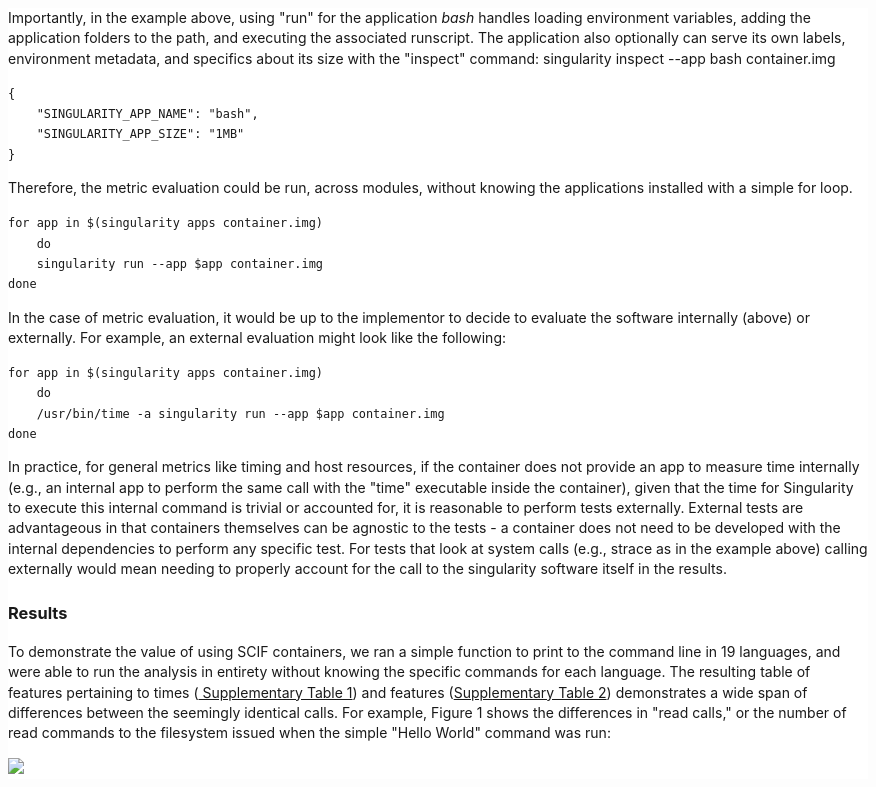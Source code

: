 Importantly, in the example above, using "run" for the application *bash* handles loading environment variables, adding the application folders to the path, and executing the associated runscript. The application also optionally can serve its own labels, environment metadata, and specifics about its size with the "inspect" command:
singularity inspect --app bash container.img

```
{
    "SINGULARITY_APP_NAME": "bash",
    "SINGULARITY_APP_SIZE": "1MB"
}
```
Therefore, the metric evaluation could be run, across modules, without knowing the applications installed with a simple for loop.

```
for app in $(singularity apps container.img)
    do
    singularity run --app $app container.img
done

```
In the case of metric evaluation, it would be up to the implementor to decide to evaluate the software internally (above) or externally. For example, an external evaluation might look like the following:

```
for app in $(singularity apps container.img)
    do
    /usr/bin/time -a singularity run --app $app container.img
done
```

In practice, for general metrics like timing and host resources, if the container does not provide an app to measure time internally (e.g., an internal app to perform the same call with the "time" executable inside the container), given that the time for Singularity to execute this internal command is trivial or accounted for, it is reasonable to perform tests externally. External tests are advantageous in that containers themselves can be agnostic to the tests - a container does not need to be developed with the internal dependencies to perform any specific test. For tests that look at system calls (e.g., strace as in the example above) calling externally would mean needing to properly account for the call to the singularity software itself in the results.

### Results

To demonstrate the value of using SCIF containers, we ran a simple function to print to the command line in 19 languages, and were able to run the analysis in entirety without knowing the specific commands for each language. The resulting table of features pertaining to times (<a href="https://github.com/containers-ftw/hello-world-ftw/blob/master/logs/language-times.tsv" target="_blank"> Supplementary Table 1</a>) and features (<a href="https://github.com/containers-ftw/hello-world-ftw/blob/master/logs/language-features.tsv" target="_blank">Supplementary Table 2</a>) demonstrates a wide span of differences between the seemingly identical calls. For example, Figure 1 shows the differences in "read calls," or the number of read commands to the filesystem issued when the simple "Hello World" command was run: 

<img src="/SCIF/img/read_calls.png" width="50%"/>
